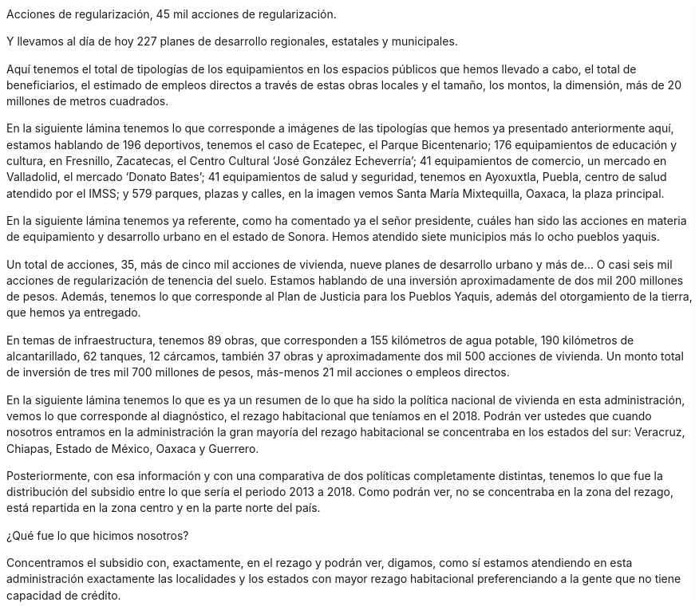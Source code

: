 Acciones de regularización, 45 mil acciones de regularización.

Y llevamos al día de hoy 227 planes de desarrollo regionales, estatales y
municipales.

Aquí tenemos el total de tipologías de los equipamientos en los espacios
públicos que hemos llevado a cabo, el total de beneficiarios, el estimado de
empleos directos a través de estas obras locales y el tamaño, los montos, la
dimensión, más de 20 millones de metros cuadrados.

En la siguiente lámina tenemos lo que corresponde a imágenes de las tipologías
que hemos ya presentado anteriormente aquí, estamos hablando de 196
deportivos, tenemos el caso de Ecatepec, el Parque Bicentenario; 176
equipamientos de educación y cultura, en Fresnillo, Zacatecas, el Centro
Cultural ‘José González Echeverría’; 41 equipamientos de comercio, un mercado
en Valladolid, el mercado ‘Donato Bates’; 41 equipamientos de salud y
seguridad, tenemos en Ayoxuxtla, Puebla, centro de salud atendido por el IMSS;
y 579 parques, plazas y calles, en la imagen vemos Santa María Mixtequilla,
Oaxaca, la plaza principal.

En la siguiente lámina tenemos ya referente, como ha comentado ya el señor
presidente, cuáles han sido las acciones en materia de equipamiento y
desarrollo urbano en el estado de Sonora. Hemos atendido siete municipios más
lo ocho pueblos yaquis.

Un total de acciones, 35, más de cinco mil acciones de vivienda, nueve planes
de desarrollo urbano y más de… O casi seis mil acciones de regularización de
tenencia del suelo. Estamos hablando de una inversión aproximadamente de dos
mil 200 millones de pesos. Además, tenemos lo que corresponde al Plan de
Justicia para los Pueblos Yaquis, además del otorgamiento de la tierra, que
hemos ya entregado.

En temas de infraestructura, tenemos 89 obras, que corresponden a 155
kilómetros de agua potable, 190 kilómetros de alcantarillado, 62 tanques, 12
cárcamos, también 37 obras y aproximadamente dos mil 500 acciones de vivienda.
Un monto total de inversión de tres mil 700 millones de pesos, más-menos 21
mil acciones o empleos directos.

En la siguiente lámina tenemos lo que es ya un resumen de lo que ha sido la
política nacional de vivienda en esta administración, vemos lo que corresponde
al diagnóstico, el rezago habitacional que teníamos en el 2018. Podrán ver
ustedes que cuando nosotros entramos en la administración la gran mayoría del
rezago habitacional se concentraba en los estados del sur: Veracruz, Chiapas,
Estado de México, Oaxaca y Guerrero.

Posteriormente, con esa información y con una comparativa de dos políticas
completamente distintas, tenemos lo que fue la distribución del subsidio entre
lo que sería el periodo 2013 a 2018. Como podrán ver, no se concentraba en la
zona del rezago, está repartida en la zona centro y en la parte norte del
país.

¿Qué fue lo que hicimos nosotros?

Concentramos el subsidio con, exactamente, en el rezago y podrán ver, digamos,
como sí estamos atendiendo en esta administración exactamente las localidades
y los estados con mayor rezago habitacional preferenciando a la gente que no
tiene capacidad de crédito.

